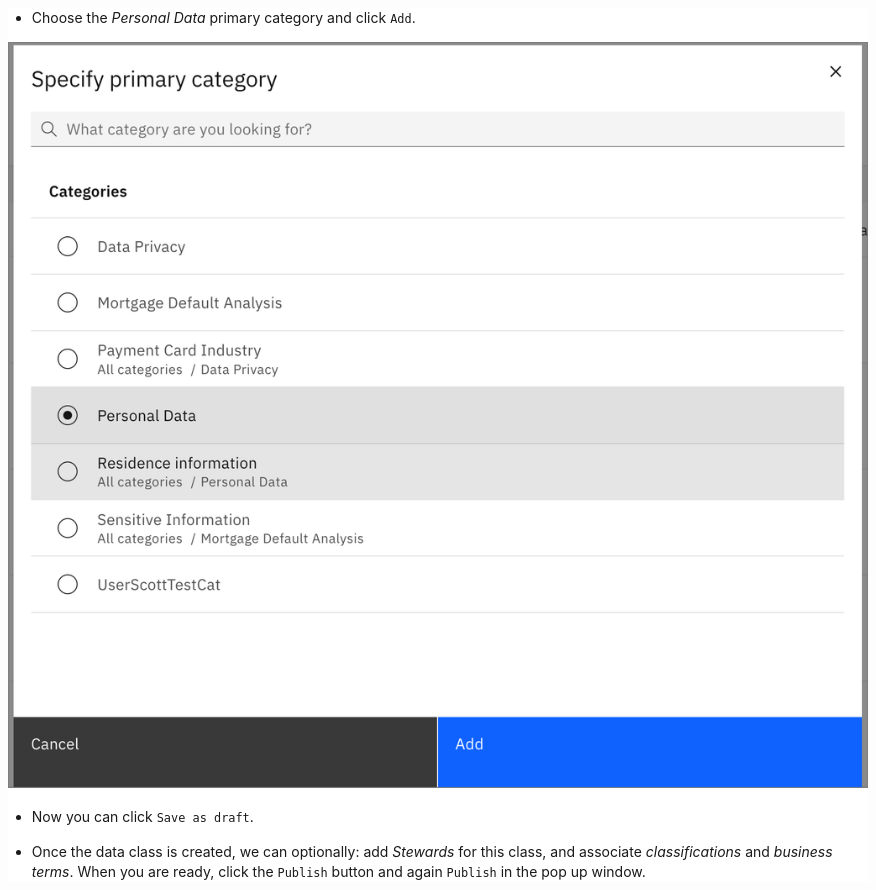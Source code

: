 * Choose the *Personal Data* primary category and click `Add`.

![Change primary category](../images/wkc-admin/wkc-admin-change-primary-category.png)

* Now you can click `Save as draft`.

* Once the data class is created, we can optionally: add *Stewards* for this class, and associate *classifications* and *business terms*. When you are ready, click the `Publish` button and again `Publish` in the pop up window.
